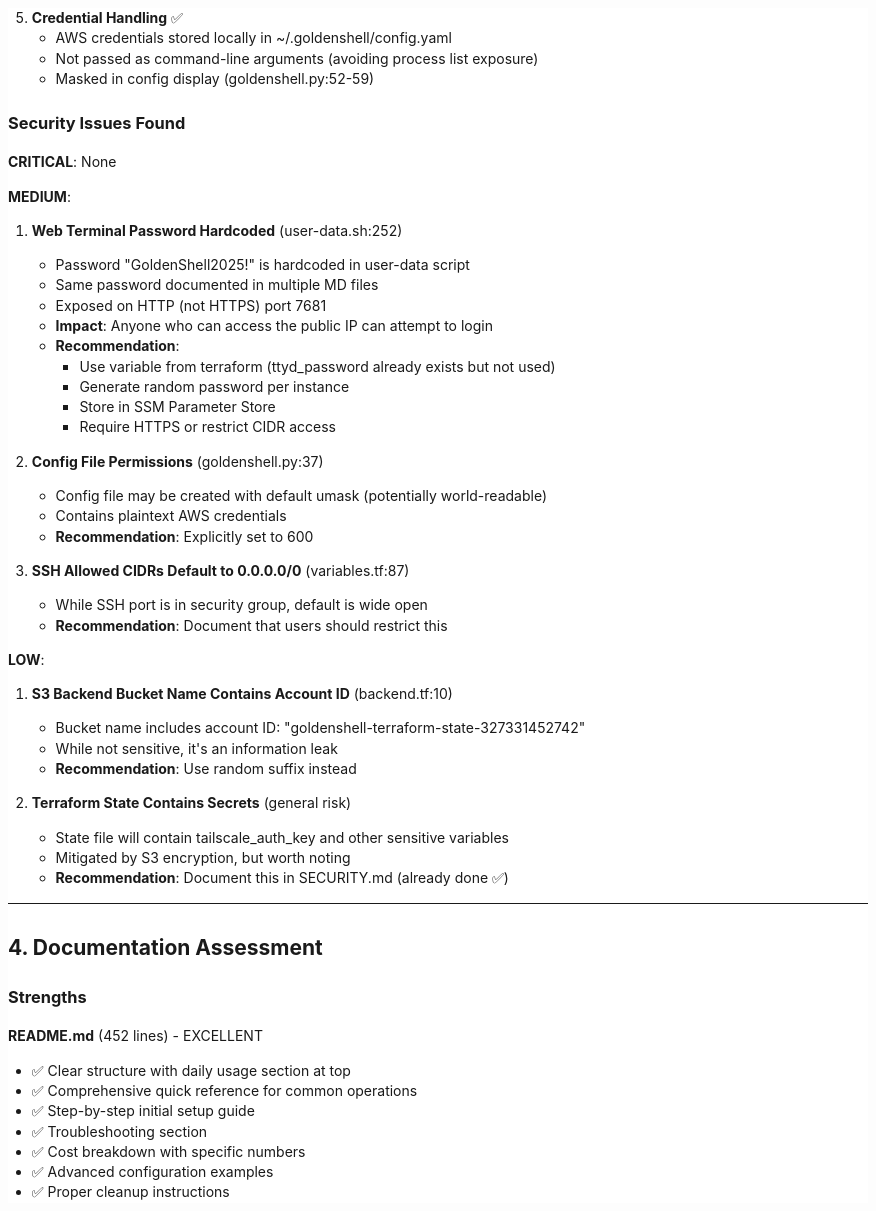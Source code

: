 5. **Credential Handling** ✅
   - AWS credentials stored locally in ~/.goldenshell/config.yaml
   - Not passed as command-line arguments (avoiding process list exposure)
   - Masked in config display (goldenshell.py:52-59)

### Security Issues Found

**CRITICAL**: None

**MEDIUM**:
1. **Web Terminal Password Hardcoded** (user-data.sh:252)
   - Password "GoldenShell2025!" is hardcoded in user-data script
   - Same password documented in multiple MD files
   - Exposed on HTTP (not HTTPS) port 7681
   - **Impact**: Anyone who can access the public IP can attempt to login
   - **Recommendation**:
     - Use variable from terraform (ttyd_password already exists but not used)
     - Generate random password per instance
     - Store in SSM Parameter Store
     - Require HTTPS or restrict CIDR access

2. **Config File Permissions** (goldenshell.py:37)
   - Config file may be created with default umask (potentially world-readable)
   - Contains plaintext AWS credentials
   - **Recommendation**: Explicitly set to 600

3. **SSH Allowed CIDRs Default to 0.0.0.0/0** (variables.tf:87)
   - While SSH port is in security group, default is wide open
   - **Recommendation**: Document that users should restrict this

**LOW**:
1. **S3 Backend Bucket Name Contains Account ID** (backend.tf:10)
   - Bucket name includes account ID: "goldenshell-terraform-state-327331452742"
   - While not sensitive, it's an information leak
   - **Recommendation**: Use random suffix instead

2. **Terraform State Contains Secrets** (general risk)
   - State file will contain tailscale_auth_key and other sensitive variables
   - Mitigated by S3 encryption, but worth noting
   - **Recommendation**: Document this in SECURITY.md (already done ✅)

---

## 4. Documentation Assessment

### Strengths

**README.md** (452 lines) - EXCELLENT
- ✅ Clear structure with daily usage section at top
- ✅ Comprehensive quick reference for common operations
- ✅ Step-by-step initial setup guide
- ✅ Troubleshooting section
- ✅ Cost breakdown with specific numbers
- ✅ Advanced configuration examples
- ✅ Proper cleanup instructions
